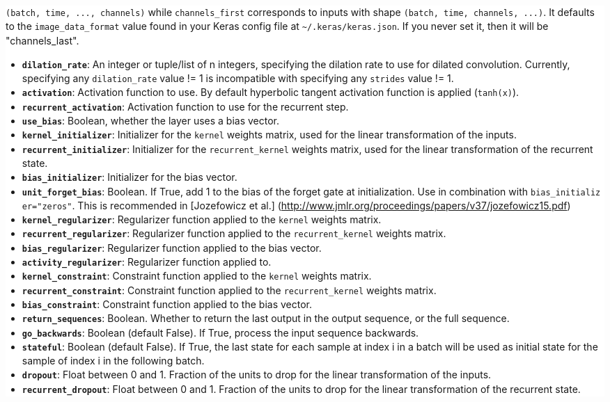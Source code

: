   `(batch, time, ..., channels)`
  while `channels_first` corresponds to
  inputs with shape `(batch, time, channels, ...)`.
  It defaults to the `image_data_format` value found in your
  Keras config file at `~/.keras/keras.json`.
  If you never set it, then it will be "channels_last".
* <b>`dilation_rate`</b>: An integer or tuple/list of n integers, specifying
  the dilation rate to use for dilated convolution.
  Currently, specifying any `dilation_rate` value != 1 is
  incompatible with specifying any `strides` value != 1.
* <b>`activation`</b>: Activation function to use.
  By default hyperbolic tangent activation function is applied
  (`tanh(x)`).
* <b>`recurrent_activation`</b>: Activation function to use
  for the recurrent step.
* <b>`use_bias`</b>: Boolean, whether the layer uses a bias vector.
* <b>`kernel_initializer`</b>: Initializer for the `kernel` weights matrix,
  used for the linear transformation of the inputs.
* <b>`recurrent_initializer`</b>: Initializer for the `recurrent_kernel`
  weights matrix,
  used for the linear transformation of the recurrent state.
* <b>`bias_initializer`</b>: Initializer for the bias vector.
* <b>`unit_forget_bias`</b>: Boolean.
  If True, add 1 to the bias of the forget gate at initialization.
  Use in combination with `bias_initializer="zeros"`.
  This is recommended in [Jozefowicz et al.]
  (http://www.jmlr.org/proceedings/papers/v37/jozefowicz15.pdf)
* <b>`kernel_regularizer`</b>: Regularizer function applied to
  the `kernel` weights matrix.
* <b>`recurrent_regularizer`</b>: Regularizer function applied to
  the `recurrent_kernel` weights matrix.
* <b>`bias_regularizer`</b>: Regularizer function applied to the bias vector.
* <b>`activity_regularizer`</b>: Regularizer function applied to.
* <b>`kernel_constraint`</b>: Constraint function applied to
  the `kernel` weights matrix.
* <b>`recurrent_constraint`</b>: Constraint function applied to
  the `recurrent_kernel` weights matrix.
* <b>`bias_constraint`</b>: Constraint function applied to the bias vector.
* <b>`return_sequences`</b>: Boolean. Whether to return the last output
  in the output sequence, or the full sequence.
* <b>`go_backwards`</b>: Boolean (default False).
  If True, process the input sequence backwards.
* <b>`stateful`</b>: Boolean (default False). If True, the last state
  for each sample at index i in a batch will be used as initial
  state for the sample of index i in the following batch.
* <b>`dropout`</b>: Float between 0 and 1.
  Fraction of the units to drop for
  the linear transformation of the inputs.
* <b>`recurrent_dropout`</b>: Float between 0 and 1.
  Fraction of the units to drop for
  the linear transformation of the recurrent state.
